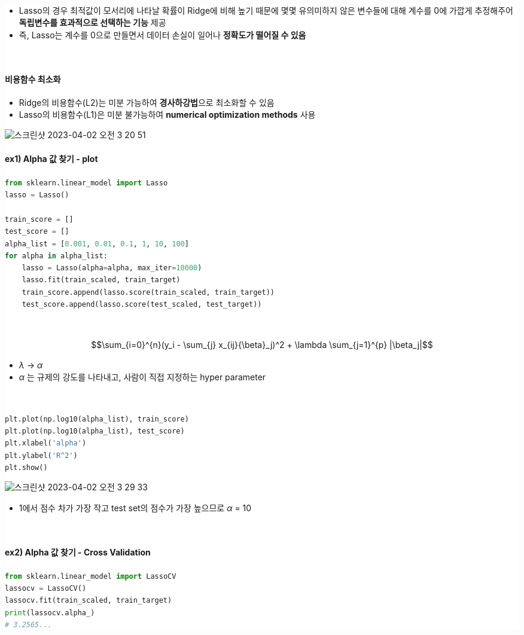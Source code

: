 - Lasso의 경우 최적값이 모서리에 나타날 확률이 Ridge에 비해 높기 때문에 몇몇 유의미하지 않은 변수들에 대해 계수를 0에 가깝게 추정해주어 **독립변수를 효과적으로 선택하는 기능** 제공    
- 즉, Lasso는 계수를 0으로 만들면서 데이터 손실이 일어나 **정확도가 떨어질 수 있음**    

<br>

#### 비용함수 최소화

- Ridge의 비용함수(L2)는 미분 가능하여 **경사하강법**으로 최소화할 수 있음    
- Lasso의 비용함수(L1)은 미분 불가능하여 **numerical optimization methods** 사용      
<img width="415" alt="스크린샷 2023-04-02 오전 3 20 51" src="https://user-images.githubusercontent.com/53086873/229307929-1bced298-d0a8-4294-999d-26a52b20897a.png">     
 
<br>

#### ex1) Alpha 값 찾기 - plot

```python
from sklearn.linear_model import Lasso
lasso = Lasso()

train_score = []
test_score = []
alpha_list = [0.001, 0.01, 0.1, 1, 10, 100]
for alpha in alpha_list:
    lasso = Lasso(alpha=alpha, max_iter=10000)
    lasso.fit(train_scaled, train_target)
    train_score.append(lasso.score(train_scaled, train_target))
    test_score.append(lasso.score(test_scaled, test_target))
```

<br>

$$\sum_{i=0}^{n}(y_i - \sum_{j} x_{ij}{\beta}_j)^2 + \lambda \sum_{j=1}^{p} |\beta_j|$$   

- ${\lambda}$ -> ${\alpha}$    
- ${\alpha}$ 는 규제의 강도를 나타내고, 사람이 직접 지정하는 hyper parameter    

<br>

```python
plt.plot(np.log10(alpha_list), train_score)
plt.plot(np.log10(alpha_list), test_score)
plt.xlabel('alpha')
plt.ylabel('R^2')
plt.show()
```    

<img width="311" alt="스크린샷 2023-04-02 오전 3 29 33" src="https://user-images.githubusercontent.com/53086873/229308260-862a64cd-5745-4264-88e2-293d32e4bb98.png">    

- 1에서 점수 차가 가장 작고 test set의 점수가 가장 높으므로 ${\alpha}$ = 10    

<br>

#### ex2) Alpha 값 찾기 - Cross Validation

```python
from sklearn.linear_model import LassoCV
lassocv = LassoCV()
lassocv.fit(train_scaled, train_target)
print(lassocv.alpha_)
# 3.2565...
```
